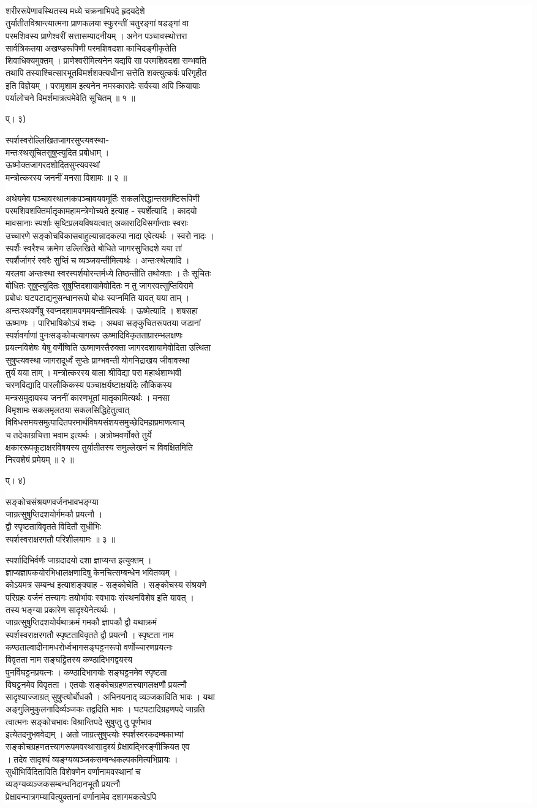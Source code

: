 शरीररूपेणावस्थितस्य मध्ये चक्रनाभिपदे हृदयदेशे   
तुर्यातीतविश्रान्त्यात्मना प्राणकलया स्फुरन्तीं चतुरङ्गां षडङ्गां वा   
परमशिवस्य प्राणेश्वरीं सत्तासम्पादनीयम् । अनेन पञ्चावस्थोत्तरा   
सार्वत्रिकतया अखण्डरूपिणी परमशिवदशा काचिदङ्गीकृतेति   
शिवाधिक्यमुक्तम् । प्राणेश्वरीमित्यनेन यद्यपि सा परमशिवदशा सम्भवति   
तथापि तस्याश्चित्सारभूतविमर्शशक्त्यधीना सत्तेति शक्त्युत्कर्षः परिगृहीत   
इति विज्ञेयम् । परामृशाम इत्यनेन नमस्कारादेः सर्वस्या अपि क्रियायाः   
पर्यालोचने विमर्शमात्रत्वमेवेति सूचितम् ॥ १ ॥  
  
प्। ३)  
  
स्पर्शस्वरोल्लिखितजागरसुप्त्यवस्था-  
मन्तःस्थसूचितसुषुप्त्युदित प्रबोधाम् ।  
ऊष्मोक्तजागरदशोदितसुप्त्यवस्थां  
मन्त्रोत्करस्य जननीं मनसा विशामः ॥ २ ॥  
  
अथेयमेव पञ्चावस्थात्मकपञ्चावयवमूर्तिः सकलसिद्धान्तसमष्टिरूपिणी   
परमशिवशक्तिर्मातृकामहामन्त्रेणोच्यते इत्याह - स्पर्शेत्यादि । कादयो   
मावसानाः स्पर्शाः सृष्टिप्रलयविषयत्वात् अकारादिविसर्गान्ताः स्वराः   
उच्चारणे सङ्कोचविकासबाहुल्यान्नादकल्पा नादा एवेत्यर्थः । स्वरो नादः ।   
स्पर्शैः स्वरैश्च क्रमेण उल्लिखिते बोधिते जागरसुप्तिदशे यया तां   
स्पर्शैर्जागरं स्वरैः सुप्तिं च व्यञ्जयन्तीमित्यर्थः । अन्तःस्थेत्यादि ।   
यरलवा अन्तःस्था स्वरस्पर्शयोरन्तर्मध्ये तिष्ठन्तीति तथोक्ताः । तैः सूचितः   
बोधितः सुषुप्त्युदितः सुषुप्तिदशायामेवोदितः न तु जागरवत्सुप्तिविरामे   
प्रबोधः घटपटाद्यनुसन्धानरूपो बोधः स्वप्नमिति यावत् यया ताम् ।   
अन्तःस्थवर्णेषु स्वप्नदशामवगमयन्तीमित्यर्थः । ऊष्मेत्यादि । शषसहा   
ऊष्माणः । पारिभाषिकोऽयं शब्दः । अथवा सङ्कुचितरूपतया जडानां   
स्पर्शवर्गाणां पुनःसङ्कोचत्यागरूप ऊष्मादिविकृतताप्रारम्भलक्षणः   
प्रयत्नविशेषः येषु वर्णेष्विति ऊष्माणस्तैरुक्ता जागरदशायामेवोदिता उत्थिता   
सुषुप्त्यवस्था जागरादूर्ध्वं सुप्तेः प्राग्भवन्ती योगनिद्राखय जीवावस्था   
तुर्यं यया ताम् । मन्त्रोत्करस्य बाला श्रीविद्या परा महार्थशाम्भवी   
चरणविद्यादि पारलौकिकस्य पञ्चाक्षर्यष्टाक्षर्यादेः लौकिकस्य   
मन्त्रसमुदायस्य जननीं कारणभूतां मातृकामित्यर्थः । मनसा   
विमृशामः सकलमृलतया सकलसिद्धिहेतुत्वात्   
विविधसमयसमुत्पादितपरमार्थविषयसंशयसमुच्छेदिमहाप्रमाणत्वाच्  
च तदेकाग्रचित्ता भवाम इत्यर्थः । अत्रोष्मवर्णोक्ते तुर्ये   
क्षकाररूपकूटाक्षरविषयस्य तुर्यातीतस्य समुल्लेखनं च विवक्षितमिति   
निरवशेषं प्रमेयम् ॥ २ ॥  
  
प्। ४)  
  
सङ्कोचसंश्रयणवर्जनभावभङ्ग्या   
जाग्रत्सुषुप्तिदशयोर्गमकौ प्रयत्नौ ।  
द्वौ स्पृष्टताविवृतते विदितौ सुधीभिः  
स्पर्शस्वराक्षरगतौ परिशीलयामः ॥ ३ ॥  
  
स्पर्शादिभिर्वर्णैः जाग्रदादयो दशा ज्ञाप्यन्त इत्युक्तम् ।   
ज्ञाप्यज्ञापकयोरभिधालक्षणादिषु केनचित्सम्बन्धेन भवितव्यम् ।   
कोऽयमत्र सम्बन्ध इत्याशङ्क्याह - सङ्कोचेति । सङ्कोचस्य संश्रयणे   
परिग्रहः वर्जनं तत्त्यागः तयोर्भावः स्वभावः संस्थनविशेष इति यावत् ।   
तस्य भङ्ग्या प्रकारेण सादृश्येनेत्यर्थः ।   
जाग्रत्सुषुप्तिदशयोर्यथाक्रमं गमकौ ज्ञापकौ द्वौ यथाक्रमं   
स्पर्शस्वराक्षरगतौ स्पृष्टताविवृतते द्वौ प्रयत्नौ । स्पृष्टता नाम   
कण्ठताल्वादीनामधरोर्ध्वभागसङ्घट्टनरूपो वर्णोच्चारणप्रयत्नः   
विवृतता नाम सङ्घट्टितस्य कण्ठादिभगद्वयस्य   
पुनर्विघट्टनप्रयत्नः । कण्ठादिभागयोः सङ्घट्टनमेव स्पृष्टता   
विघट्टनमेव विवृतता । एतयोः सङ्कोचग्रहणतत्त्यागलक्षणौ प्रयत्नौ   
सादृश्याज्जाग्रत् सुषुप्त्योर्बोधकौ । अभिनयनाद् व्यञ्जकाविति भावः । यथा   
अङ्गुलिमुकुलनादिर्व्यञ्जकः तद्वदिति भावः । घटपटादिग्रहणपदे जाग्रति   
त्वात्मनः सङ्कोचभावः विश्रान्तिपदे सुषुप्तु तु पूर्णभाव   
इत्येतदनुभववेद्यम् । अतो जाग्रत्सुषुप्त्योः स्पर्शस्वरकदम्बकाभ्यां   
सङ्कोचग्रहणतत्त्यागरूपमवस्थासादृश्यं प्रेक्षावद्भिरङ्गीक्रियत एव   
। तदेव सादृश्यं व्यङ्ग्यव्यञ्जकसम्बन्धकल्पकमित्यभिप्रायः ।   
सुधीभिर्विदिताविति विशेषणेन वर्णानामवस्थानां च   
व्यङ्ग्यव्यञ्जकसम्बन्धनिदानभूतौ प्रयत्नौ   
प्रेक्षावन्मात्रगम्यावित्युक्तानां वर्णानामेव दशागमकत्वेऽपि   